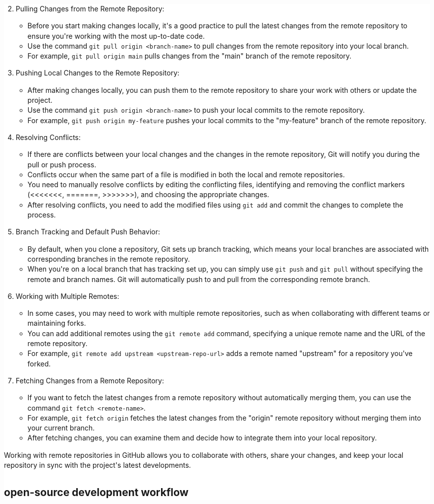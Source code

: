 2. Pulling Changes from the Remote Repository:
   - Before you start making changes locally, it's a good practice to pull the latest changes from the remote repository to ensure you're working with the most up-to-date code.
   - Use the command `git pull origin <branch-name>` to pull changes from the remote repository into your local branch.
   - For example, `git pull origin main` pulls changes from the "main" branch of the remote repository.

3. Pushing Local Changes to the Remote Repository:
   - After making changes locally, you can push them to the remote repository to share your work with others or update the project.
   - Use the command `git push origin <branch-name>` to push your local commits to the remote repository.
   - For example, `git push origin my-feature` pushes your local commits to the "my-feature" branch of the remote repository.

4. Resolving Conflicts:
   - If there are conflicts between your local changes and the changes in the remote repository, Git will notify you during the pull or push process.
   - Conflicts occur when the same part of a file is modified in both the local and remote repositories.
   - You need to manually resolve conflicts by editing the conflicting files, identifying and removing the conflict markers (<<<<<<<, =======, >>>>>>>), and choosing the appropriate changes.
   - After resolving conflicts, you need to add the modified files using `git add` and commit the changes to complete the process.

5. Branch Tracking and Default Push Behavior:
   - By default, when you clone a repository, Git sets up branch tracking, which means your local branches are associated with corresponding branches in the remote repository.
   - When you're on a local branch that has tracking set up, you can simply use `git push` and `git pull` without specifying the remote and branch names. Git will automatically push to and pull from the corresponding remote branch.

6. Working with Multiple Remotes:
   - In some cases, you may need to work with multiple remote repositories, such as when collaborating with different teams or maintaining forks.
   - You can add additional remotes using the `git remote add` command, specifying a unique remote name and the URL of the remote repository.
   - For example, `git remote add upstream <upstream-repo-url>` adds a remote named "upstream" for a repository you've forked.

7. Fetching Changes from a Remote Repository:
   - If you want to fetch the latest changes from a remote repository without automatically merging them, you can use the command `git fetch <remote-name>`.
   - For example, `git fetch origin` fetches the latest changes from the "origin" remote repository without merging them into your current branch.
   - After fetching changes, you can examine them and decide how to integrate them into your local repository.

Working with remote repositories in GitHub allows you to collaborate with others, share your changes, and keep your local repository in sync with the project's latest developments.

## open-source development workflow
